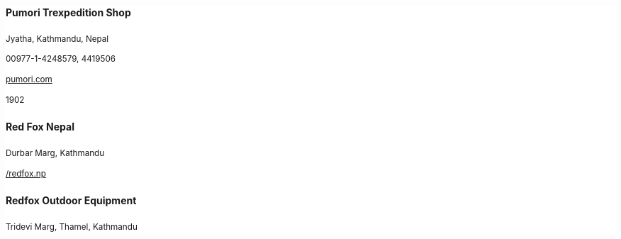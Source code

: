 










</div></small>
</div>
</div>


<div class="col-sm-6 col-md-4">
<div class="thumbnail">
<h4>Pumori Trexpedition Shop</h4>
<small>
<div class="caption">
<i class="fa fa-map-marker" aria-hidden="true"></i> Jyatha, Kathmandu, Nepal<br>

<i class="fa fa-phone" aria-hidden="true"></i> 00977-1-4248579, 4419506<br>



<i class="fa fa-firefox" aria-hidden="true"></i> <a href="http://pumori.com" target="blank">pumori.com</a><br>



<i class="fa fa-envelope-square" aria-hidden="true"></i> 1902

</div></small>
</div>
</div>


<div class="col-sm-6 col-md-4">
<div class="thumbnail">
<h4>Red Fox Nepal</h4>
<small>
<div class="caption">
<i class="fa fa-map-marker" aria-hidden="true"></i> Durbar Marg, Kathmandu<br>







<i class="fa fa-facebook" aria-hidden="true"></i> <a href="https://www.facebook.com/redfox.np" target="blank">/redfox.np</a><br>



</div></small>
</div>
</div>
</div>


<div class="row">

<div class="col-sm-6 col-md-4">
<div class="thumbnail">
<h4>Redfox Outdoor Equipment</h4>
<small>
<div class="caption">
<i class="fa fa-map-marker" aria-hidden="true"></i> Tridevi Marg, Thamel, Kathmandu<br>
